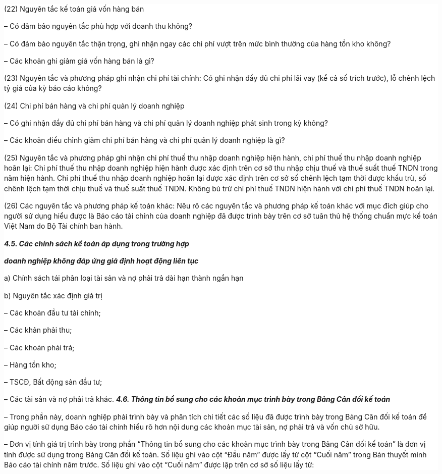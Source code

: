 
(22) Nguyên tắc kế toán giá vốn hàng bán  

 – Có đảm bảo nguyên tắc phù hợp với doanh thu không?  

 – Có đảm bảo nguyên tắc thận trọng, ghi nhận ngay các chi phí vượt trên mức bình thường của hàng tồn kho không?  

 – Các khoản ghi giảm giá vốn hàng bán là gì?


(23) Nguyên tắc và phương pháp ghi nhận chi phí tài chính: Có ghi nhận đầy đủ chi phí lãi vay (kể cả số trích trước), lỗ chênh lệch tỷ giá của kỳ báo cáo không?


(24) Chi phí bán hàng và chi phí quản lý doanh nghiệp  

 – Có ghi nhận đầy đủ chi phí bán hàng và chi phí quản lý doanh nghiệp phát sinh trong kỳ không?  

 – Các khoản điều chỉnh giảm chi phí bán hàng và chi phí quản lý doanh nghiệp là gì?


(25) Nguyên tắc và phương pháp ghi nhận chi phí thuế thu nhập doanh nghiệp hiện hành, chi phí thuế thu nhập doanh nghiệp hoãn lại: Chi phí thuế thu nhập doanh nghiệp hiện hành được xác định trên cơ sở thu nhập chịu thuế và thuế suất thuế TNDN trong năm hiện hành. Chi phí thuế thu nhập doanh nghiệp hoãn lại được xác định trên cơ sở số chênh lệch tạm thời được khấu trừ, số chênh lệch tạm thời chịu thuế và thuế suất thuế TNDN. Không bù trừ chi phí thuế TNDN hiện hành với chi phí thuế TNDN hoãn lại.


(26) Các nguyên tắc và phương pháp kế toán khác: Nêu rõ các nguyên tắc và phương pháp kế toán khác với mục đích giúp cho người sử dụng hiểu được là Báo cáo tài chính của doanh nghiệp đã được trình bày trên cơ sở tuân thủ hệ thống chuẩn mực kế toán Việt Nam do Bộ Tài chính ban hành.


***4.5. Các chính sách kế toán áp dụng trong trường hợp*** 

***doanh nghiệp không đáp ứng giả định hoạt động liên tục***  

a) Chính sách tái phân loại tài sản và nợ phải trả dài hạn thành ngắn hạn  

 b) Nguyên tắc xác định giá trị  

 – Các khoản đầu tư tài chính;  

 – Các khản phải thu;  

 – Các khoản phải trả;  

 – Hàng tồn kho;  

 – TSCĐ, Bất động sản đầu tư;  

 – Các tài sản và nợ phải trả khác.
***4.6. Thông tin bổ sung cho các khoản mục trình bày trong Bảng Cân đối kế toán***  

 – Trong phần này, doanh nghiệp phải trình bày và phân tích chi tiết các số liệu đã được trình bày trong Bảng Cân đối kế toán để giúp người sử dụng Báo cáo tài chính hiểu rõ hơn nội dung các khoản mục tài sản, nợ phải trả và vốn chủ sở hữu.


 – Đơn vị tính giá trị trình bày trong phần “Thông tin bổ sung cho các khoản mục trình bày trong Bảng Cân đối kế toán” là đơn vị tính được sử dụng trong Bảng Cân đối kế toán. Số liệu ghi vào cột “Đầu năm” được lấy từ cột “Cuối năm” trong Bản thuyết minh Báo cáo tài chính năm trước. Số liệu ghi vào cột “Cuối năm” được lập trên cơ sở số liệu lấy từ:  
